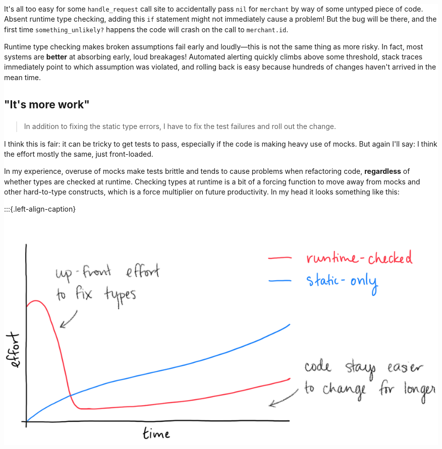 It's all too easy for some `handle_request` call site to accidentally pass `nil` for
`merchant` by way of some untyped piece of code. Absent runtime type checking, adding this
`if` statement might not immediately cause a problem! But the bug will be there, and the
first time `something_unlikely?` happens the code will crash on the call to `merchant.id`.

Runtime type checking makes broken assumptions fail early and loudly—this is not the same
thing as more risky. In fact, most systems are **better** at absorbing early, loud
breakages! Automated alerting quickly climbs above some threshold, stack traces
immediately point to which assumption was violated, and rolling back is easy because
hundreds of changes haven't arrived in the mean time.

## "It's more work"

> In addition to fixing the static type errors, I have to fix the test failures and roll
> out the change.

I think this is fair: it can be tricky to get tests to pass, especially if the code is
making heavy use of mocks. But again I'll say: I think the effort mostly the same, just
front-loaded.

In my experience, overuse of mocks make tests brittle and tends to cause problems when
refactoring code, **regardless** of whether types are checked at runtime. Checking types
at runtime is a bit of a forcing function to move away from mocks and other hard-to-type
constructs, which is a force multiplier on future productivity. In my head it looks
something like this:

:::{.left-align-caption}

![How much effort it takes to change a piece of code, over time](/assets/img/light/runtime-types-effort-reward.png)
